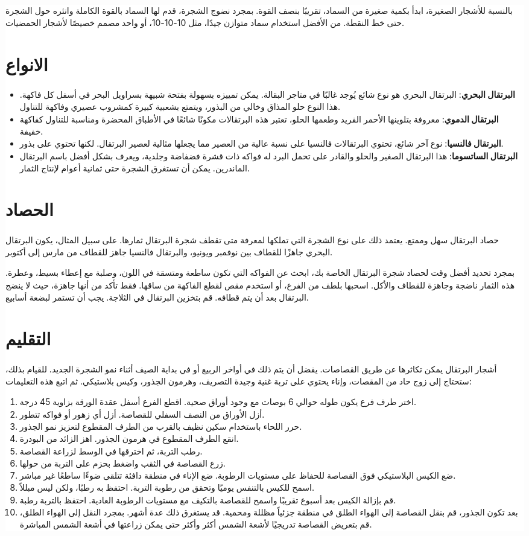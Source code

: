 بالنسبة للأشجار الصغيرة، ابدأ بكمية صغيرة من السماد، تقريبًا بنصف القوة. بمجرد نضوج الشجرة، قدم لها السماد بالقوة الكاملة وانثره حول الشجرة حتى خط النقطة. من الأفضل استخدام سماد متوازن جيدًا، مثل 10-10-10، أو واحد مصمم خصيصًا لأشجار الحمضيات.

<h1 id="types">الانواع</h1>

<ul id="mntl-sc-block_37-0" class="comp mntl-sc-block lifestyle-sc-block-html mntl-sc-block-html text-passage u-how-to-title-align">
<li><strong>البرتقال البحري</strong>: البرتقال البحري هو نوع شائع يُوجد غالبًا في متاجر البقالة. يمكن تمييزه بسهولة بفتحة شبيهة بسراويل البحر في أسفل كل فاكهة. هذا النوع حلو المذاق وخالي من البذور، ويتمتع بشعبية كبيرة كمشروب عصيري وفاكهة للتناول.</li>
<li><strong>البرتقال الدموي</strong>: معروفة بتلوينها الأحمر الفريد وطعمها الحلو، تعتبر هذه البرتقالات مكونًا شائعًا في الأطباق المحضرة ومناسبة للتناول كفاكهة خفيفة.</li>
<li><strong>البرتقال فالنسيا</strong>: نوع آخر شائع، تحتوي البرتقالات فالنسيا على نسبة عالية من العصير مما يجعلها مثالية لعصير البرتقال. لكنها تحتوي على بذور.</li>
<li><strong>البرتقال الساتسوما</strong>: هذا البرتقال الصغير والحلو والقادر على تحمل البرد له فواكه ذات قشرة فضفاضة وجلدية، ويعرف بشكل أفضل باسم البرتقال الماندرين. يمكن أن تستغرق الشجرة حتى ثمانية أعوام لإنتاج الثمار.</li>
</ul>

<h1 id="harvesting">الحصاد</h1>

حصاد البرتقال سهل وممتع. يعتمد ذلك على نوع الشجرة التي تملكها لمعرفة متى تقطف شجرة البرتقال ثمارها. على سبيل المثال، يكون البرتقال البحري جاهزًا للقطاف بين نوفمبر ويونيو، والبرتقال فالنسيا جاهز للقطاف من مارس إلى أكتوبر.

بمجرد تحديد أفضل وقت لحصاد شجرة البرتقال الخاصة بك، ابحث عن الفواكه التي تكون ساطعة ومتسقة في اللون، وصلبة مع إعطاء بسيط، وعطرة. هذه الثمار ناضجة وجاهزة للقطاف والأكل. اسحبها بلطف من الفرع، أو استخدم مقص لقطع الفاكهة من ساقها. فقط تأكد من أنها جاهزة، حيث لا ينضج البرتقال بعد أن يتم قطافه. قم بتخزين البرتقال في الثلاجة. يجب أن تستمر لبضعة أسابيع.

<h1 id="pruning">التقليم</h1>

أشجار البرتقال يمكن تكاثرها عن طريق القصاصات. يفضل أن يتم ذلك في أواخر الربيع أو في بداية الصيف أثناء نمو الشجرة الجديد. للقيام بذلك، ستحتاج إلى زوج حاد من المقصات، وإناء يحتوي على تربة غنية وجيدة التصريف، وهرمون الجذور، وكيس بلاستيكي. ثم اتبع هذه التعليمات:

<ol id="mntl-sc-block_52-0" class="comp mntl-sc-block lifestyle-sc-block-html mntl-sc-block-html text-passage u-how-to-title-align">
<li>اختر طرف فرع يكون طوله حوالي 6 بوصات مع وجود أوراق صحية. اقطع الفرع أسفل عقدة الورقة بزاوية 45 درجة.</li>
<li>أزل الأوراق من النصف السفلي للقصاصة. أزل أي زهور أو فواكه تتطور.</li>
<li>حرر اللحاء باستخدام سكين نظيف بالقرب من الطرف المقطوع لتعزيز نمو الجذور.</li>
<li>انقع الطرف المقطوع في هرمون الجذور. اهز الزائد من البودرة.</li>
<li>رطب التربة، ثم اخترقها في الوسط لزراعة القصاصة.</li>
<li>زرع القصاصة في الثقب واضغط بحزم على التربة من حولها.</li>
<li>ضع الكيس البلاستيكي فوق القصاصة للحفاظ على مستويات الرطوبة. ضع الإناء في منطقة دافئة تتلقى ضوءًا ساطعًا غير مباشر.</li>
<li>اسمح للكيس بالتنفس يوميًا وتحقق من رطوبة التربة. احتفظ به رطبًا، ولكن ليس مبللاً.</li>
<li>قم بإزالة الكيس بعد أسبوع تقريبًا واسمح للقصاصة بالتكيف مع مستويات الرطوبة العادية. احتفظ بالتربة رطبة.</li>
<li>بعد تكون الجذور، قم بنقل القصاصة إلى الهواء الطلق في منطقة جزئياً مظللة ومحمية. قد يستغرق ذلك عدة أشهر. بمجرد النقل إلى الهواء الطلق، قم بتعريض القصاصة تدريجيًا لأشعة الشمس أكثر وأكثر حتى يمكن زراعتها في أشعة الشمس المباشرة.</li>
</ol>
